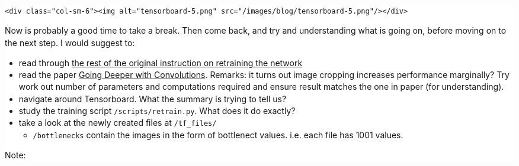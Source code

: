     <div class="col-sm-6"><img alt="tensorboard-5.png" src="/images/blog/tensorboard-5.png"/></div>
  </div>
</div>

Now is probably a good time to take a break. Then come back, and try and understanding what is going on, before moving on to the next step. I would suggest to:

- read through [the rest of the original instruction on retraining the network](https://codelabs.developers.google.com/codelabs/tensorflow-for-poets/#3)
- read the paper [Going Deeper with Convolutions](http://www.cs.unc.edu/~wliu/papers/GoogLeNet.pdf). Remarks: it turns out image cropping increases performance marginally? Try work out number of parameters and computations required and ensure result matches the one in paper (for understanding).
- navigate around Tensorboard. What the summary is trying to tell us?
- study the training script `/scripts/retrain.py`. What does it do exactly?
- take a look at the newly created files at `/tf_files/`
  - `/bottlenecks` contain the images in the form of bottlenect values. i.e. each file has 1001 values.
  
Note:
